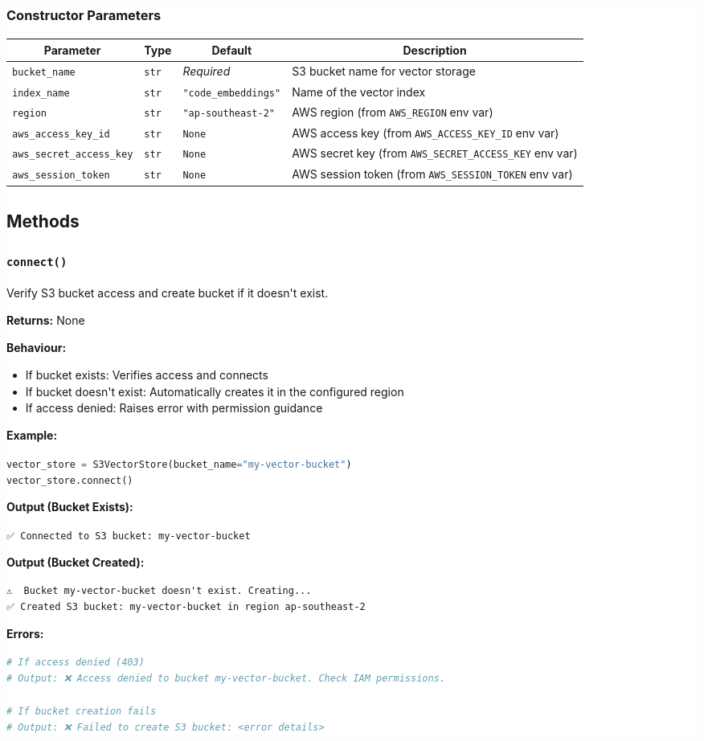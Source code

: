 ### Constructor Parameters

| Parameter | Type | Default | Description |
|-----------|------|---------|-------------|
| `bucket_name` | `str` | *Required* | S3 bucket name for vector storage |
| `index_name` | `str` | `"code_embeddings"` | Name of the vector index |
| `region` | `str` | `"ap-southeast-2"` | AWS region (from `AWS_REGION` env var) |
| `aws_access_key_id` | `str` | `None` | AWS access key (from `AWS_ACCESS_KEY_ID` env var) |
| `aws_secret_access_key` | `str` | `None` | AWS secret key (from `AWS_SECRET_ACCESS_KEY` env var) |
| `aws_session_token` | `str` | `None` | AWS session token (from `AWS_SESSION_TOKEN` env var) |

## Methods

### `connect()`

Verify S3 bucket access and create bucket if it doesn't exist.

**Returns:** None

**Behaviour:**
- If bucket exists: Verifies access and connects
- If bucket doesn't exist: Automatically creates it in the configured region
- If access denied: Raises error with permission guidance

**Example:**

```python
vector_store = S3VectorStore(bucket_name="my-vector-bucket")
vector_store.connect()
```

**Output (Bucket Exists):**
```
✅ Connected to S3 bucket: my-vector-bucket
```

**Output (Bucket Created):**
```
⚠️  Bucket my-vector-bucket doesn't exist. Creating...
✅ Created S3 bucket: my-vector-bucket in region ap-southeast-2
```

**Errors:**
```python
# If access denied (403)
# Output: ❌ Access denied to bucket my-vector-bucket. Check IAM permissions.

# If bucket creation fails
# Output: ❌ Failed to create S3 bucket: <error details>
```
